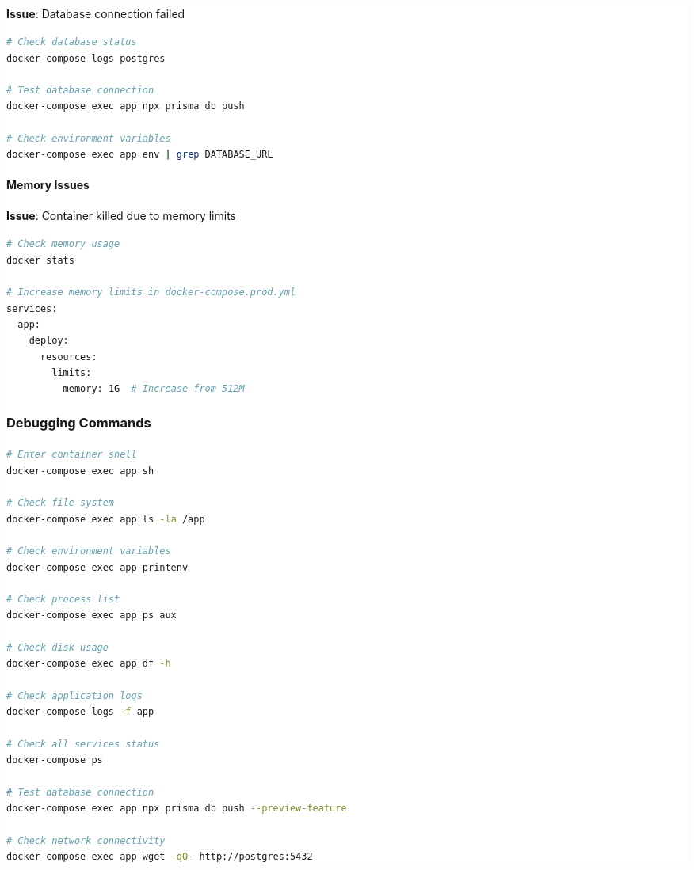 **Issue**: Database connection failed
```bash
# Check database status
docker-compose logs postgres

# Test database connection
docker-compose exec app npx prisma db push

# Check environment variables
docker-compose exec app env | grep DATABASE_URL
```

#### Memory Issues

**Issue**: Container killed due to memory limits
```bash
# Check memory usage
docker stats

# Increase memory limits in docker-compose.prod.yml
services:
  app:
    deploy:
      resources:
        limits:
          memory: 1G  # Increase from 512M
```

### Debugging Commands

```bash
# Enter container shell
docker-compose exec app sh

# Check file system
docker-compose exec app ls -la /app

# Check environment variables
docker-compose exec app printenv

# Check process list
docker-compose exec app ps aux

# Check disk usage
docker-compose exec app df -h

# Check application logs
docker-compose logs -f app

# Check all services status
docker-compose ps

# Test database connection
docker-compose exec app npx prisma db push --preview-feature

# Check network connectivity
docker-compose exec app wget -qO- http://postgres:5432
```

